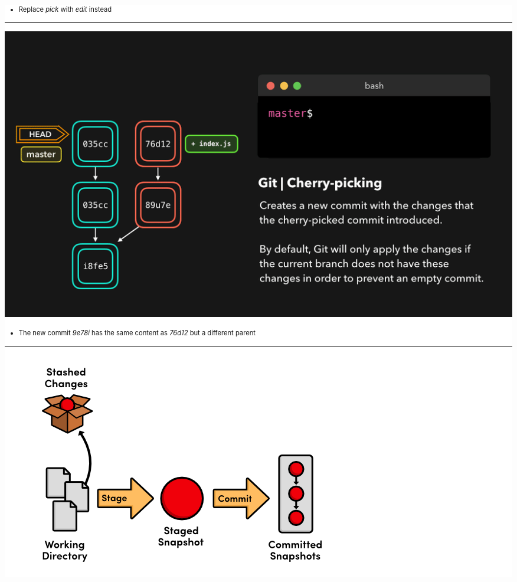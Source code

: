 - Replace *pick* with *edit* instead

---


<style scoped>li { font-size: 80%;}</style>

![bg fit left:70%](assets/cherry-pick.gif)

- The new commit *9e78i* has the same content as *76d12* but a different parent

---


<style scoped>blockquote { font-size: 80%;}</style>

![](assets/stash.png)
